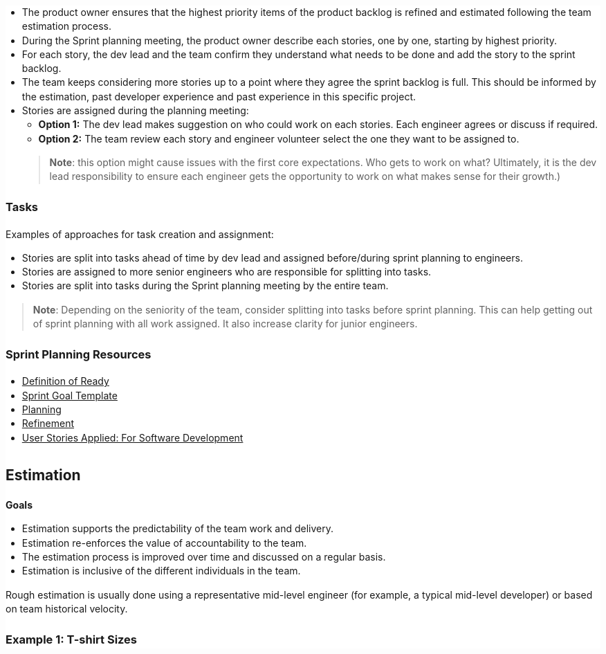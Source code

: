 - The product owner ensures that the highest priority items of the product backlog is refined and estimated following the team estimation process.
- During the Sprint planning meeting, the product owner describe each stories, one by one, starting by highest priority.
- For each story, the dev lead and the team confirm they understand what needs to be done and add the story to the sprint backlog.
- The team keeps considering more stories up to a point where they agree the sprint backlog is full. This should be informed by the estimation, past developer experience and past experience in this specific project.
- Stories are assigned during the planning meeting:
  - **Option 1:** The dev lead makes suggestion on who could work on each stories. Each engineer agrees or discuss if required.
  - **Option 2:** The team review each story and engineer volunteer select the one they want to be assigned to.
  > **Note**: this option might cause issues with the first core expectations. Who gets to work on what? Ultimately, it is the dev lead responsibility to ensure each engineer gets the opportunity to work on what makes sense for their growth.)

### Tasks

Examples of approaches for task creation and assignment:

- Stories are split into tasks ahead of time by dev lead and assigned before/during sprint planning to engineers.
- Stories are assigned to more senior engineers who are responsible for splitting into tasks.
- Stories are split into tasks during the Sprint planning meeting by the entire team.

> **Note**: Depending on the seniority of the team, consider splitting into tasks before sprint planning. This can help getting out of sprint planning with all work assigned. It also increase clarity for junior engineers.

### Sprint Planning Resources

- [Definition of Ready](team-agreements/definition-of-ready.md)
- [Sprint Goal Template](https://www.scrum.org/resources/blog/five-questions-sprint-goal)
- [Planning](https://scrumguides.org/scrum-guide.html#sprint-planning 'Sprint Planning')
- [Refinement](https://learn.microsoft.com/devops/plan/what-is-agile-development#diligent-backlog-refinement 'Refinement')
- [User Stories Applied: For Software Development](https://www.goodreads.com/book/show/3856.User_Stories_Applied)

## Estimation

**Goals**

- Estimation supports the predictability of the team work and delivery.
- Estimation re-enforces the value of accountability to the team.
- The estimation process is improved over time and discussed on a regular basis.
- Estimation is inclusive of the different individuals in the team.

Rough estimation is usually done using a representative mid-level engineer (for example, a typical mid-level developer) or based on team historical velocity.

### Example 1: T-shirt Sizes
